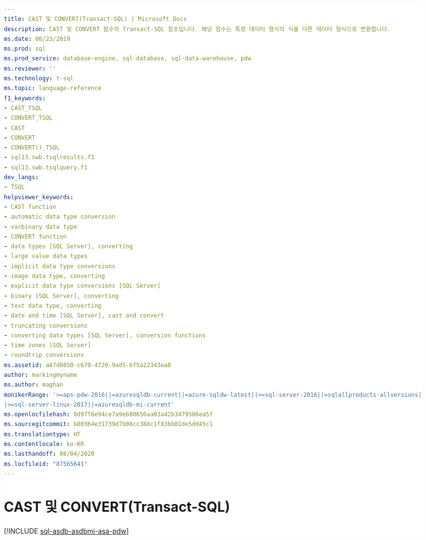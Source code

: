 ```yaml
---
title: CAST 및 CONVERT(Transact-SQL) | Microsoft Docs
description: CAST 및 CONVERT 함수의 Transact-SQL 참조입니다. 해당 함수는 특정 데이터 형식의 식을 다른 데이터 형식으로 변환합니다.
ms.date: 08/23/2019
ms.prod: sql
ms.prod_service: database-engine, sql-database, sql-data-warehouse, pdw
ms.reviewer: ''
ms.technology: t-sql
ms.topic: language-reference
f1_keywords:
- CAST_TSQL
- CONVERT_TSQL
- CAST
- CONVERT
- CONVERT()_TSQL
- sql13.swb.tsqlresults.f1
- sql13.swb.tsqlquery.f1
dev_langs:
- TSQL
helpviewer_keywords:
- CAST function
- automatic data type conversion
- varbinary data type
- CONVERT function
- data types [SQL Server], converting
- large value data types
- implicit data type conversions
- image data type, converting
- explicit data type conversions [SQL Server]
- binary [SQL Server], converting
- text data type, converting
- date and time [SQL Server], cast and convert
- truncating conversions
- converting data types [SQL Server], conversion functions
- time zones [SQL Server]
- roundtrip conversions
ms.assetid: a87d0850-c670-4720-9ad5-6f5a22343ea8
author: markingmyname
ms.author: maghan
monikerRange: '>=aps-pdw-2016||=azuresqldb-current||=azure-sqldw-latest||>=sql-server-2016||=sqlallproducts-allversions||>=sql-server-linux-2017||=azuresqldb-mi-current'
ms.openlocfilehash: 0d97f6e94ce7a9eb80656aa03a42b3479506ea5f
ms.sourcegitcommit: b80364e31739d7b08cc388c1f83bb01de5dd45c1
ms.translationtype: HT
ms.contentlocale: ko-KR
ms.lasthandoff: 08/04/2020
ms.locfileid: "87565641"
---
```

# <a name="cast-and-convert-transact-sql"></a>CAST 및 CONVERT(Transact-SQL)
[!INCLUDE [sql-asdb-asdbmi-asa-pdw](../../includes/applies-to-version/sql-asdb-asdbmi-asa-pdw.md)]
